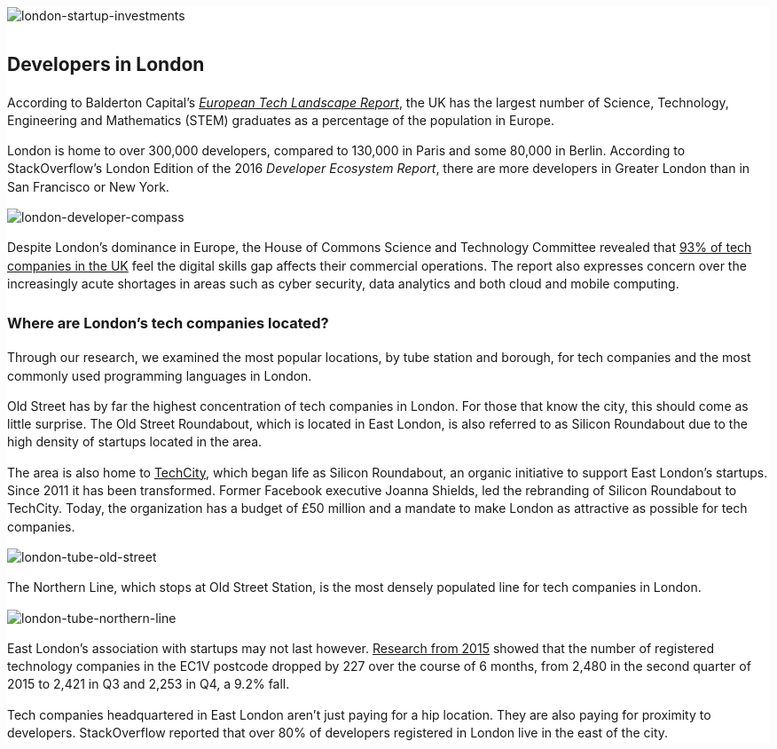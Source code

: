 
![london-startup-investments](/assets/images/london-startup-investments.png)

## Developers in London

According to Balderton Capital’s [*European Tech Landscape Report*](https://talent.balderton.com/#3), the UK has the largest number of Science, Technology, Engineering and Mathematics (STEM) graduates as a percentage of the population in Europe. 

London is home to over 300,000 developers, compared to 130,000 in Paris and some 80,000 in Berlin. According to StackOverflow’s London Edition of the 2016 *Developer Ecosystem Report*, there are more developers in Greater London than in San Francisco or New York.  


![london-developer-compass](/assets/images/london-developer-compass.png)

Despite London’s dominance in Europe, the House of Commons Science and Technology Committee revealed that [93% of tech companies in the UK](https://www.publications.parliament.uk/pa/cm201617/cmselect/cmsctech/270/270.pdf) feel the digital skills gap affects their commercial operations. The report also expresses concern over the increasingly acute shortages in areas such as cyber security, data analytics and both cloud and mobile computing.

### Where are London’s tech companies located?

Through our research, we examined the most popular locations, by tube station and borough, for tech companies and the most commonly used programming languages in London.  

Old Street has by far the highest concentration of tech companies in London. For those that know the city, this should come as little surprise. The Old Street Roundabout, which is located in East London, is also referred to as Silicon Roundabout due to the high density of startups located in the area. 

The area is also home to [TechCity](http://www.techcityuk.com/), which began life as Silicon Roundabout, an organic initiative to support East London’s startups. Since 2011 it has been transformed. Former Facebook executive Joanna Shields, led the rebranding of Silicon Roundabout to TechCity. Today, the organization has a budget of £50 million and a mandate to make London as attractive as possible for tech companies. 


![london-tube-old-street](/assets/images/london-tube-old-street.png)

The Northern Line, which stops at Old Street Station, is the most densely populated line for tech companies in London. 


![london-tube-northern-line](/assets/images/london-tube-northern-line.png)


East London’s association with startups may not last however. [Research from 2015](https://www.theguardian.com/media-network/2016/apr/12/startups-abandon-tech-city-commercial-rent-soars-east-london-shoreditch) showed that the number of registered technology companies in the EC1V postcode dropped by 227 over the course of 6 months, from 2,480 in the second quarter of 2015 to 2,421 in Q3 and 2,253 in Q4, a 9.2% fall.

Tech companies headquartered in East London aren’t just paying for a hip location. They are also paying for proximity to developers. StackOverflow reported that over 80% of developers registered in London live in the east of the city. 
